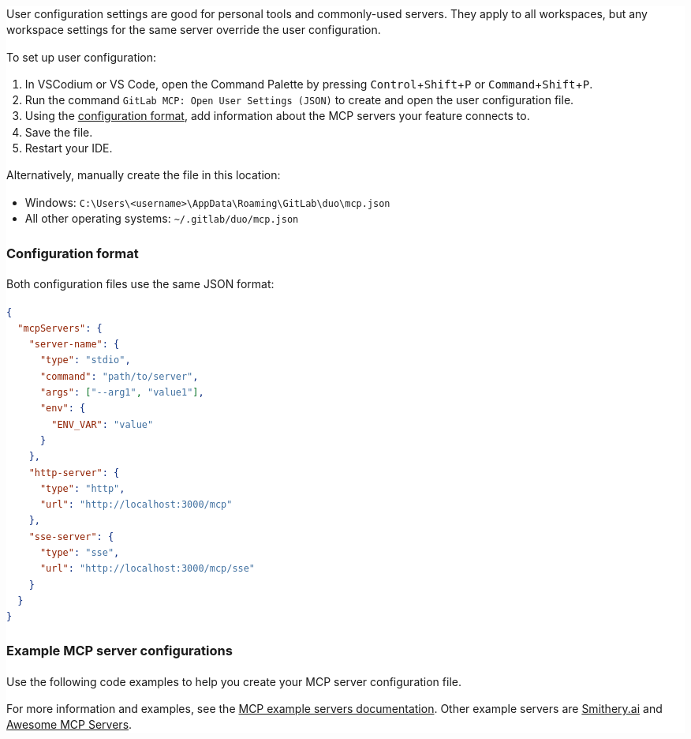User configuration settings are good for personal tools and commonly-used servers. They apply to all
workspaces, but any workspace settings for the same server override the user configuration.

To set up user configuration:

1. In VSCodium or VS Code, open the Command Palette by pressing
   <kbd>Control</kbd>+<kbd>Shift</kbd>+<kbd>P</kbd> or
   <kbd>Command</kbd>+<kbd>Shift</kbd>+<kbd>P</kbd>.
1. Run the command `GitLab MCP: Open User Settings (JSON)` to create and open the user configuration file.
1. Using the [configuration format](#configuration-format), add information about the MCP servers
   your feature connects to.
1. Save the file.
1. Restart your IDE.

Alternatively, manually create the file in this location:

- Windows: `C:\Users\<username>\AppData\Roaming\GitLab\duo\mcp.json`
- All other operating systems: `~/.gitlab/duo/mcp.json`

### Configuration format

Both configuration files use the same JSON format:

```json
{
  "mcpServers": {
    "server-name": {
      "type": "stdio",
      "command": "path/to/server",
      "args": ["--arg1", "value1"],
      "env": {
        "ENV_VAR": "value"
      }
    },
    "http-server": {
      "type": "http",
      "url": "http://localhost:3000/mcp"
    },
    "sse-server": {
      "type": "sse",
      "url": "http://localhost:3000/mcp/sse"
    }
  }
}
```

### Example MCP server configurations

Use the following code examples to help you create your MCP server configuration file.

For more information and examples, see the [MCP example servers documentation](https://modelcontextprotocol.io/examples).
Other example servers are [Smithery.ai](https://smithery.ai/) and [Awesome MCP Servers](https://mcpservers.org/).
